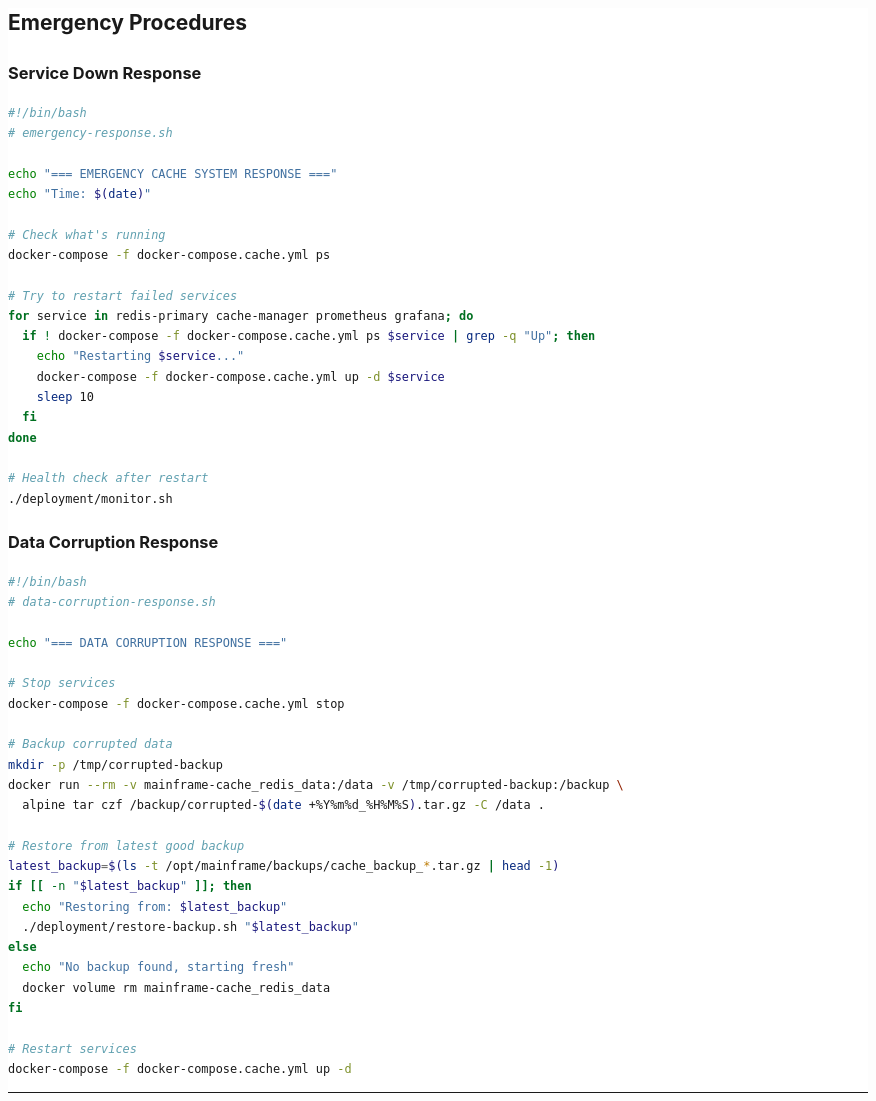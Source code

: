 ## Emergency Procedures

### Service Down Response

```bash
#!/bin/bash
# emergency-response.sh

echo "=== EMERGENCY CACHE SYSTEM RESPONSE ==="
echo "Time: $(date)"

# Check what's running
docker-compose -f docker-compose.cache.yml ps

# Try to restart failed services
for service in redis-primary cache-manager prometheus grafana; do
  if ! docker-compose -f docker-compose.cache.yml ps $service | grep -q "Up"; then
    echo "Restarting $service..."
    docker-compose -f docker-compose.cache.yml up -d $service
    sleep 10
  fi
done

# Health check after restart
./deployment/monitor.sh
```

### Data Corruption Response

```bash
#!/bin/bash
# data-corruption-response.sh

echo "=== DATA CORRUPTION RESPONSE ==="

# Stop services
docker-compose -f docker-compose.cache.yml stop

# Backup corrupted data
mkdir -p /tmp/corrupted-backup
docker run --rm -v mainframe-cache_redis_data:/data -v /tmp/corrupted-backup:/backup \
  alpine tar czf /backup/corrupted-$(date +%Y%m%d_%H%M%S).tar.gz -C /data .

# Restore from latest good backup
latest_backup=$(ls -t /opt/mainframe/backups/cache_backup_*.tar.gz | head -1)
if [[ -n "$latest_backup" ]]; then
  echo "Restoring from: $latest_backup"
  ./deployment/restore-backup.sh "$latest_backup"
else
  echo "No backup found, starting fresh"
  docker volume rm mainframe-cache_redis_data
fi

# Restart services
docker-compose -f docker-compose.cache.yml up -d
```

---